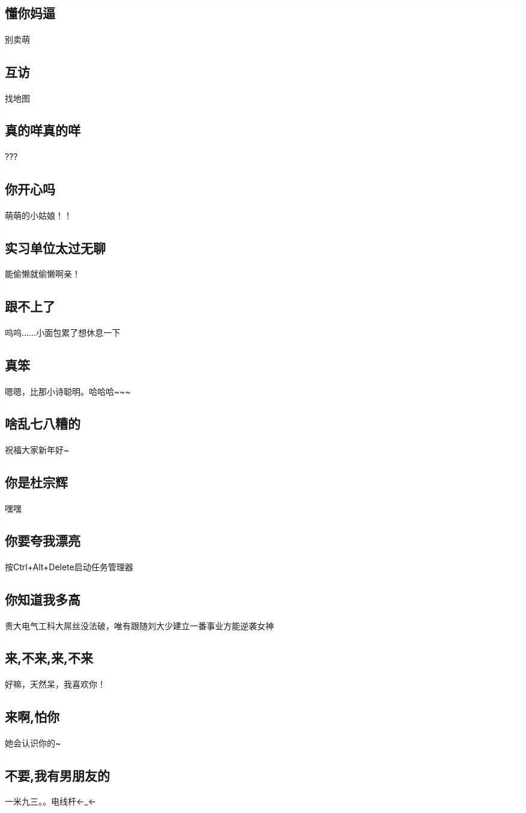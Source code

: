 ## 懂你妈逼
别卖萌

## 互访
找地图

## 真的咩真的咩
???

## 你开心吗
萌萌的小姑娘！！

## 实习单位太过无聊
能偷懒就偷懒啊亲！

## 跟不上了
呜呜……小面包累了想休息一下

## 真笨
嗯嗯，比那小诗聪明。哈哈哈~~~

## 啥乱七八糟的
祝福大家新年好~

## 你是杜宗辉
嘿嘿

## 你要夸我漂亮
按Ctrl+Alt+Delete启动任务管理器

## 你知道我多高
贵大电气工科大屌丝没法破，唯有跟随刘大少建立一番事业方能逆袭女神

## 来,不来,来,不来
好嘛，天然呆，我喜欢你！

## 来啊,怕你
她会认识你的~

## 不要,我有男朋友的
一米九三。。电线杆←_←

